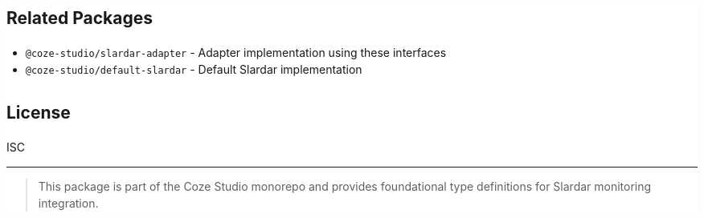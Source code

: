 ## Related Packages

- `@coze-studio/slardar-adapter` - Adapter implementation using these interfaces
- `@coze-studio/default-slardar` - Default Slardar implementation

## License

ISC

---

> This package is part of the Coze Studio monorepo and provides foundational type definitions for Slardar monitoring integration.